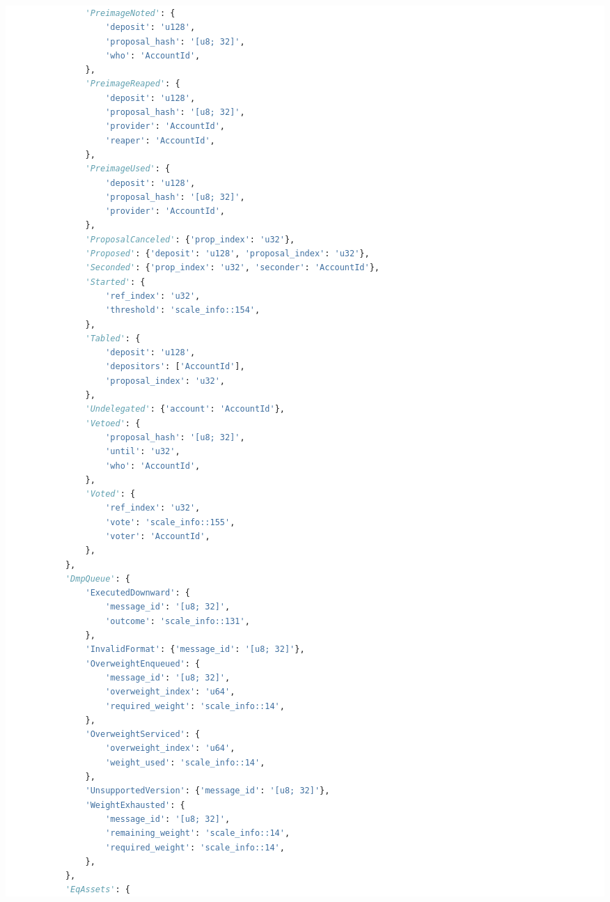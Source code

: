 ```python
                'PreimageNoted': {
                    'deposit': 'u128',
                    'proposal_hash': '[u8; 32]',
                    'who': 'AccountId',
                },
                'PreimageReaped': {
                    'deposit': 'u128',
                    'proposal_hash': '[u8; 32]',
                    'provider': 'AccountId',
                    'reaper': 'AccountId',
                },
                'PreimageUsed': {
                    'deposit': 'u128',
                    'proposal_hash': '[u8; 32]',
                    'provider': 'AccountId',
                },
                'ProposalCanceled': {'prop_index': 'u32'},
                'Proposed': {'deposit': 'u128', 'proposal_index': 'u32'},
                'Seconded': {'prop_index': 'u32', 'seconder': 'AccountId'},
                'Started': {
                    'ref_index': 'u32',
                    'threshold': 'scale_info::154',
                },
                'Tabled': {
                    'deposit': 'u128',
                    'depositors': ['AccountId'],
                    'proposal_index': 'u32',
                },
                'Undelegated': {'account': 'AccountId'},
                'Vetoed': {
                    'proposal_hash': '[u8; 32]',
                    'until': 'u32',
                    'who': 'AccountId',
                },
                'Voted': {
                    'ref_index': 'u32',
                    'vote': 'scale_info::155',
                    'voter': 'AccountId',
                },
            },
            'DmpQueue': {
                'ExecutedDownward': {
                    'message_id': '[u8; 32]',
                    'outcome': 'scale_info::131',
                },
                'InvalidFormat': {'message_id': '[u8; 32]'},
                'OverweightEnqueued': {
                    'message_id': '[u8; 32]',
                    'overweight_index': 'u64',
                    'required_weight': 'scale_info::14',
                },
                'OverweightServiced': {
                    'overweight_index': 'u64',
                    'weight_used': 'scale_info::14',
                },
                'UnsupportedVersion': {'message_id': '[u8; 32]'},
                'WeightExhausted': {
                    'message_id': '[u8; 32]',
                    'remaining_weight': 'scale_info::14',
                    'required_weight': 'scale_info::14',
                },
            },
            'EqAssets': {
```
